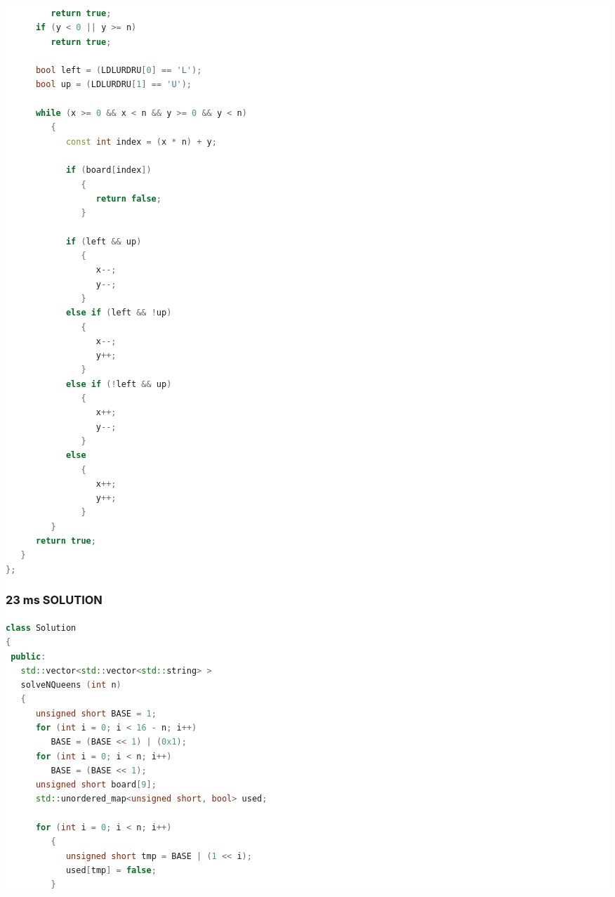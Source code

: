```cpp
         return true;
      if (y < 0 || y >= n)
         return true;

      bool left = (LDLURDRU[0] == 'L');
      bool up = (LDLURDRU[1] == 'U');

      while (x >= 0 && x < n && y >= 0 && y < n)
         {
            const int index = (x * n) + y;

            if (board[index])
               {
                  return false;
               }

            if (left && up)
               {
                  x--;
                  y--;
               }
            else if (left && !up)
               {
                  x--;
                  y++;
               }
            else if (!left && up)
               {
                  x++;
                  y--;
               }
            else
               {
                  x++;
                  y++;
               }
         }
      return true;
   }
};
```

### 23 ms SOLUTION 
```cpp
class Solution
{
 public:
   std::vector<std::vector<std::string> >
   solveNQueens (int n)
   {
      unsigned short BASE = 1;
      for (int i = 0; i < 16 - n; i++)
         BASE = (BASE << 1) | (0x1);
      for (int i = 0; i < n; i++)
         BASE = (BASE << 1);
      unsigned short board[9];
      std::unordered_map<unsigned short, bool> used;

      for (int i = 0; i < n; i++)
         {
            unsigned short tmp = BASE | (1 << i);
            used[tmp] = false;
         }
```